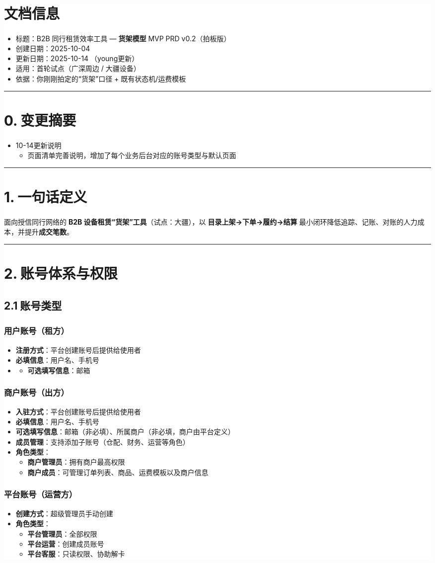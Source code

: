 # 文档信息

- 标题：B2B 同行租赁效率工具 — **货架模型** MVP PRD v0.2（拍板版）
- 创建日期：2025-10-04
- 更新日期：2025-10-14 （young更新）
- 适用：首轮试点（广深周边 / 大疆设备）
- 依据：你刚刚拍定的“货架”口径 + 既有状态机/运费模板

---

# 0. 变更摘要
- 10-14更新说明
  - 页面清单完善说明，增加了每个业务后台对应的账号类型与默认页面
  

---

# 1. 一句话定义

面向授信同行网络的 **B2B 设备租赁“货架”工具**（试点：大疆），以 **目录上架→下单→履约→结算** 最小闭环降低追踪、记账、对账的人力成本，并提升**成交笔数**。

---

# 2. 账号体系与权限

## 2.1 账号类型

### 用户账号（租方）
- **注册方式**：平台创建账号后提供给使用者
- **必填信息**：用户名、手机号
- - **可选填写信息**：邮箱

### 商户账号（出方）
- **入驻方式**：平台创建账号后提供给使用者
- **必填信息**：用户名、手机号
- **可选填写信息**：邮箱（非必填）、所属商户（非必填，商户由平台定义）
- **成员管理**：支持添加子账号（仓配、财务、运营等角色）
- **角色类型**：
	- **商户管理员**：拥有商户最高权限
	- **商户成员**：可管理订单列表、商品、运费模板以及商户信息

### 平台账号（运营方）
- **创建方式**：超级管理员手动创建
- **角色类型**：
  - **平台管理员**：全部权限
  - **平台运营**：创建成员账号
  - **平台客服**：只读权限、协助解卡
 